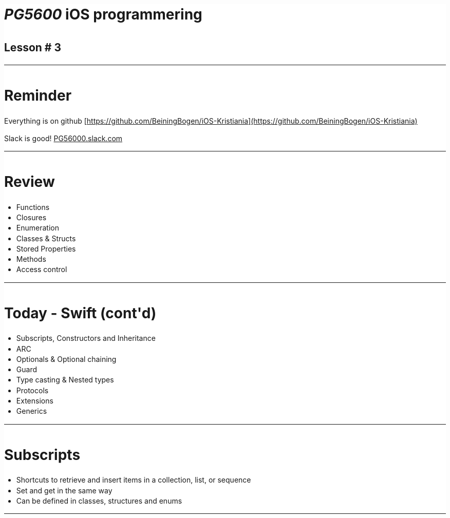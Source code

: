 
# _PG5600_ iOS programmering
## Lesson # 3


---

# Reminder

Everything is on github [https://github.com/BeiningBogen/iOS-Kristiania](https://github.com/BeiningBogen/iOS-Kristiania)

Slack is good! [PG56000.slack.com](PG56000.slack.com)

---

# Review

* Functions
* Closures
* Enumeration
* Classes & Structs
* Stored Properties
* Methods
* Access control

---

# Today - Swift (cont'd)

* Subscripts, Constructors and Inheritance
* ARC
* Optionals & Optional chaining
* Guard
* Type casting & Nested types
* Protocols
* Extensions
* Generics

---

# Subscripts

* Shortcuts to retrieve and insert items in a collection, list, or sequence
* Set and get in the same way
* Can be defined in classes, structures and enums

---
